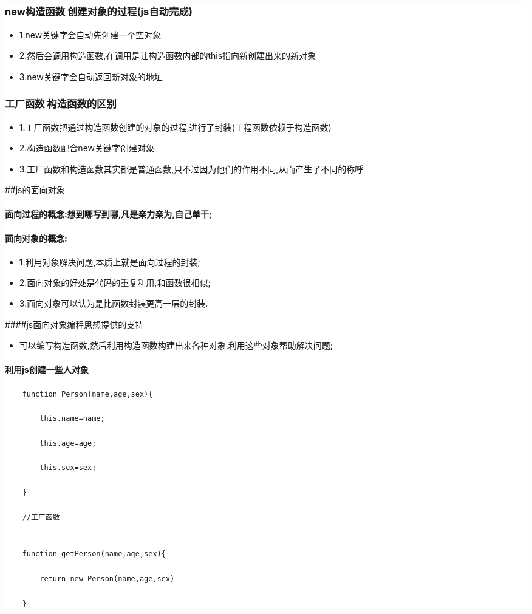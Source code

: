 
### new构造函数 创建对象的过程(js自动完成)

- 1.new关键字会自动先创建一个空对象

- 2.然后会调用构造函数,在调用是让构造函数内部的this指向新创建出来的新对象

- 3.new关键字会自动返回新对象的地址


### 工厂函数 构造函数的区别


- 1.工厂函数把通过构造函数创建的对象的过程,进行了封装(工程函数依赖于构造函数)


- 2.构造函数配合new关键字创建对象


- 3.工厂函数和构造函数其实都是普通函数,只不过因为他们的作用不同,从而产生了不同的称呼



##js的面向对象


#### 面向过程的概念:想到哪写到哪,凡是亲力亲为,自己单干;


#### 面向对象的概念:

- 1.利用对象解决问题,本质上就是面向过程的封装;


- 2.面向对象的好处是代码的重复利用,和函数很相似;


- 3.面向对象可以认为是比函数封装更高一层的封装.


####js面向对象编程思想提供的支持

- 可以编写构造函数,然后利用构造函数构建出来各种对象,利用这些对象帮助解决问题;


#### 利用js创建一些人对象



		function Person(name,age,sex){

			this.name=name;

			this.age=age;

			this.sex=sex;

		}

		//工厂函数


		function getPerson(name,age,sex){

			return new Person(name,age,sex)

		}
